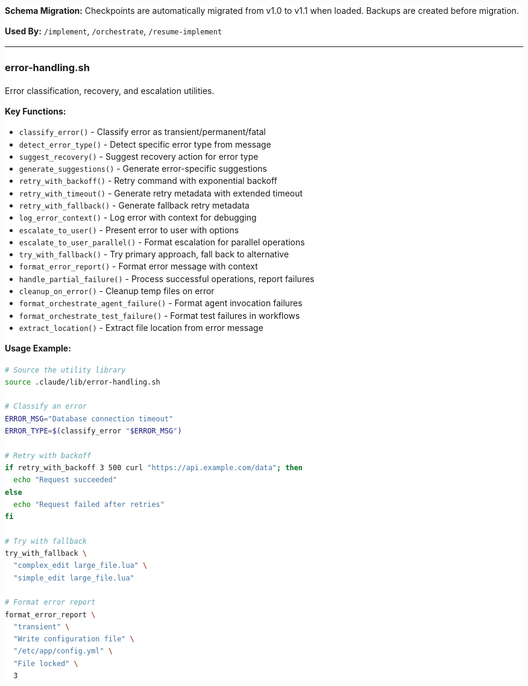 **Schema Migration:**
Checkpoints are automatically migrated from v1.0 to v1.1 when loaded. Backups are created before migration.

**Used By:** `/implement`, `/orchestrate`, `/resume-implement`

---

### error-handling.sh

Error classification, recovery, and escalation utilities.

**Key Functions:**
- `classify_error()` - Classify error as transient/permanent/fatal
- `detect_error_type()` - Detect specific error type from message
- `suggest_recovery()` - Suggest recovery action for error type
- `generate_suggestions()` - Generate error-specific suggestions
- `retry_with_backoff()` - Retry command with exponential backoff
- `retry_with_timeout()` - Generate retry metadata with extended timeout
- `retry_with_fallback()` - Generate fallback retry metadata
- `log_error_context()` - Log error with context for debugging
- `escalate_to_user()` - Present error to user with options
- `escalate_to_user_parallel()` - Format escalation for parallel operations
- `try_with_fallback()` - Try primary approach, fall back to alternative
- `format_error_report()` - Format error message with context
- `handle_partial_failure()` - Process successful operations, report failures
- `cleanup_on_error()` - Cleanup temp files on error
- `format_orchestrate_agent_failure()` - Format agent invocation failures
- `format_orchestrate_test_failure()` - Format test failures in workflows
- `extract_location()` - Extract file location from error message

**Usage Example:**
```bash
# Source the utility library
source .claude/lib/error-handling.sh

# Classify an error
ERROR_MSG="Database connection timeout"
ERROR_TYPE=$(classify_error "$ERROR_MSG")

# Retry with backoff
if retry_with_backoff 3 500 curl "https://api.example.com/data"; then
  echo "Request succeeded"
else
  echo "Request failed after retries"
fi

# Try with fallback
try_with_fallback \
  "complex_edit large_file.lua" \
  "simple_edit large_file.lua"

# Format error report
format_error_report \
  "transient" \
  "Write configuration file" \
  "/etc/app/config.yml" \
  "File locked" \
  3
```

